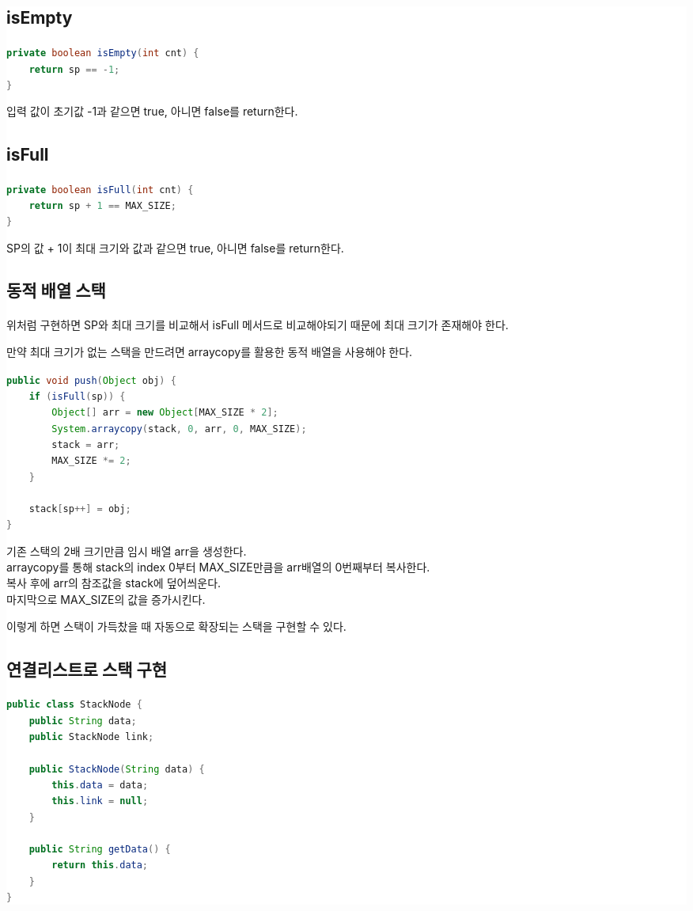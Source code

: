 ## isEmpty
```java
private boolean isEmpty(int cnt) {
    return sp == -1;
}
```
입력 값이 초기값 -1과 같으면 true, 아니면 false를 return한다.

## isFull
```java
private boolean isFull(int cnt) {
    return sp + 1 == MAX_SIZE;
}
```
SP의 값 + 1이 최대 크기와 값과 같으면 true, 아니면 false를 return한다.

## 동적 배열 스택
위처럼 구현하면 SP와 최대 크기를 비교해서 isFull 메서드로 비교해야되기 때문에 최대 크기가 존재해야 한다.

만약 최대 크기가 없는 스택을 만드려면 arraycopy를 활용한 동적 배열을 사용해야 한다.
```java
public void push(Object obj) {
    if (isFull(sp)) {
        Object[] arr = new Object[MAX_SIZE * 2];
        System.arraycopy(stack, 0, arr, 0, MAX_SIZE);
        stack = arr;
        MAX_SIZE *= 2;
    }
    
    stack[sp++] = obj;
}
```
기존 스택의 2배 크기만큼 임시 배열 arr을 생성한다.   
arraycopy를 통해 stack의 index 0부터 MAX_SIZE만큼을 arr배열의 0번째부터 복사한다.   
복사 후에 arr의 참조값을 stack에 덮어씌운다.   
마지막으로 MAX_SIZE의 값을 증가시킨다.

이렇게 하면 스택이 가득찼을 때 자동으로 확장되는 스택을 구현할 수 있다.

## 연결리스트로 스택 구현
```java
public class StackNode {
    public String data;
    public StackNode link;
  
    public StackNode(String data) {
        this.data = data;
        this.link = null;
    }
  
    public String getData() {
        return this.data;
    }
}
```
